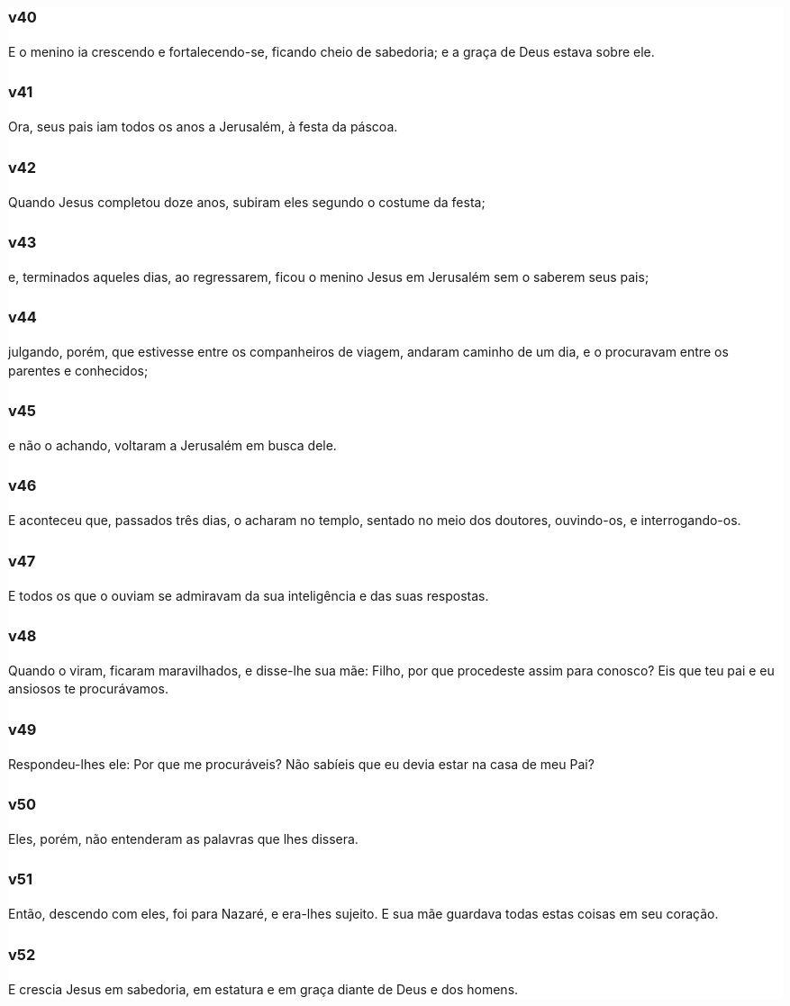 ### v40
 E o menino ia crescendo e fortalecendo-se, ficando cheio de sabedoria; e a graça de Deus estava sobre ele.
### v41
 Ora, seus pais iam todos os anos a Jerusalém, à festa da páscoa.
### v42
 Quando Jesus completou doze anos, subiram eles segundo o costume da festa;
### v43
 e, terminados aqueles dias, ao regressarem, ficou o menino Jesus em Jerusalém sem o saberem seus pais;
### v44
 julgando, porém, que estivesse entre os companheiros de viagem, andaram caminho de um dia, e o procuravam entre os parentes e conhecidos;
### v45
 e não o achando, voltaram a Jerusalém em busca dele.
### v46
 E aconteceu que, passados três dias, o acharam no templo, sentado no meio dos doutores, ouvindo-os, e interrogando-os.
### v47
 E todos os que o ouviam se admiravam da sua inteligência e das suas respostas.
### v48
 Quando o viram, ficaram maravilhados, e disse-lhe sua mãe: Filho, por que procedeste assim para conosco? Eis que teu pai e eu ansiosos te procurávamos.
### v49
 Respondeu-lhes ele: Por que me procuráveis? Não sabíeis que eu devia estar na casa de meu Pai?
### v50
 Eles, porém, não entenderam as palavras que lhes dissera.
### v51
 Então, descendo com eles, foi para Nazaré, e era-lhes sujeito. E sua mãe guardava todas estas coisas em seu coração.
### v52
 E crescia Jesus em sabedoria, em estatura e em graça diante de Deus e dos homens.

